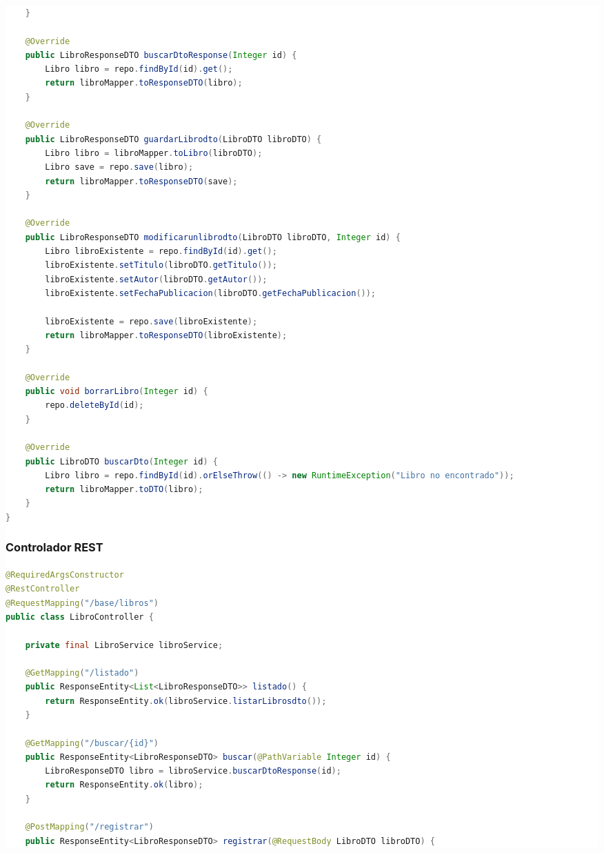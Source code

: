 ```java
    }
    
    @Override
    public LibroResponseDTO buscarDtoResponse(Integer id) {
        Libro libro = repo.findById(id).get();
        return libroMapper.toResponseDTO(libro);
    }
    
    @Override
    public LibroResponseDTO guardarLibrodto(LibroDTO libroDTO) {
        Libro libro = libroMapper.toLibro(libroDTO);
        Libro save = repo.save(libro);
        return libroMapper.toResponseDTO(save);
    }
    
    @Override
    public LibroResponseDTO modificarunlibrodto(LibroDTO libroDTO, Integer id) {
        Libro libroExistente = repo.findById(id).get();
        libroExistente.setTitulo(libroDTO.getTitulo());
        libroExistente.setAutor(libroDTO.getAutor());
        libroExistente.setFechaPublicacion(libroDTO.getFechaPublicacion());
        
        libroExistente = repo.save(libroExistente);
        return libroMapper.toResponseDTO(libroExistente);
    }
    
    @Override
    public void borrarLibro(Integer id) {
        repo.deleteById(id);
    }
    
    @Override
    public LibroDTO buscarDto(Integer id) {
        Libro libro = repo.findById(id).orElseThrow(() -> new RuntimeException("Libro no encontrado"));
        return libroMapper.toDTO(libro);
    }
}
```

### Controlador REST

```java
@RequiredArgsConstructor
@RestController
@RequestMapping("/base/libros")
public class LibroController {

    private final LibroService libroService;

    @GetMapping("/listado")
    public ResponseEntity<List<LibroResponseDTO>> listado() {
        return ResponseEntity.ok(libroService.listarLibrosdto());
    }

    @GetMapping("/buscar/{id}")
    public ResponseEntity<LibroResponseDTO> buscar(@PathVariable Integer id) {
        LibroResponseDTO libro = libroService.buscarDtoResponse(id);
        return ResponseEntity.ok(libro);
    }

    @PostMapping("/registrar")
    public ResponseEntity<LibroResponseDTO> registrar(@RequestBody LibroDTO libroDTO) {
```